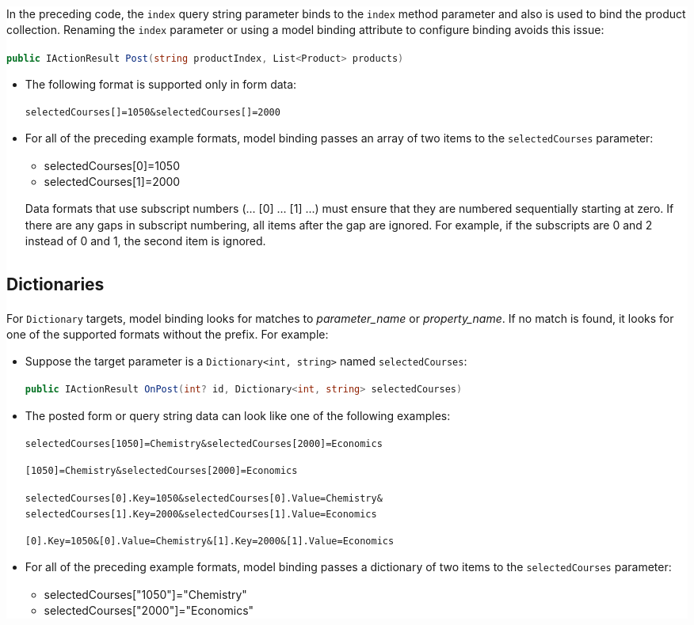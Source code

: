   In the preceding code, the `index` query string parameter binds to the `index` method parameter and also is used to bind the product collection. Renaming the `index` parameter or using a model binding attribute to configure binding avoids this issue:

  ```csharp
  public IActionResult Post(string productIndex, List<Product> products)
  ```

* The following format is supported only in form data:

  ```
  selectedCourses[]=1050&selectedCourses[]=2000
  ```

* For all of the preceding example formats, model binding passes an array of two items to the `selectedCourses` parameter:

  * selectedCourses[0]=1050
  * selectedCourses[1]=2000

  Data formats that use subscript numbers (... [0] ... [1] ...) must ensure that they are numbered sequentially starting at zero. If there are any gaps in subscript numbering, all items after the gap are ignored. For example, if the subscripts are 0 and 2 instead of 0 and 1, the second item is ignored.

## Dictionaries

For `Dictionary` targets, model binding looks for matches to *parameter_name* or *property_name*. If no match is found, it looks for one of the supported formats without the prefix. For example:

* Suppose the target parameter is a `Dictionary<int, string>` named `selectedCourses`:

  ```csharp
  public IActionResult OnPost(int? id, Dictionary<int, string> selectedCourses)
  ```

* The posted form or query string data can look like one of the following examples:

  ```
  selectedCourses[1050]=Chemistry&selectedCourses[2000]=Economics
  ```

  ```
  [1050]=Chemistry&selectedCourses[2000]=Economics
  ```

  ```
  selectedCourses[0].Key=1050&selectedCourses[0].Value=Chemistry&
  selectedCourses[1].Key=2000&selectedCourses[1].Value=Economics
  ```

  ```
  [0].Key=1050&[0].Value=Chemistry&[1].Key=2000&[1].Value=Economics
  ```

* For all of the preceding example formats, model binding passes a dictionary of two items to the `selectedCourses` parameter:

  * selectedCourses["1050"]="Chemistry"
  * selectedCourses["2000"]="Economics"
  